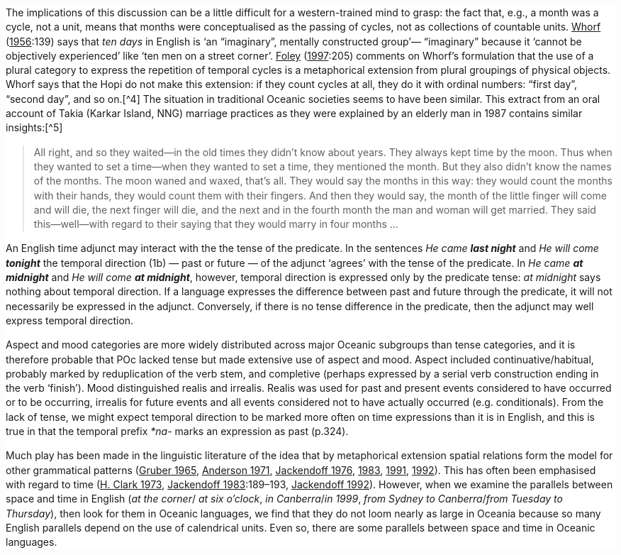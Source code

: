 
<a id="p-298"></a>

The implications of this discussion can be a little difficult for a western-trained mind to grasp: the fact that, e.g., a month was a cycle, not a unit, means that months were conceptualised as the passing of cycles, not as collections of countable units. [Whorf](../sources/Whorf1956) ([1956](../sources/Whorf1956):139) says that _ten days_ in English is ‘an “imaginary”, mentally constructed group’— “imaginary” because it ‘cannot be objectively experienced’ like ‘ten men on a street corner’. [Foley](../sources/Foley1997) ([1997](../sources/Foley1997):205) comments on Whorf’s formulation that the use of a plural category to express the repetition of temporal cycles is a metaphorical extension from plural groupings of physical objects. Whorf says that the Hopi do not make this extension: if they count cycles at all, they do it with ordinal numbers: “first day”, “second day”, and so on.[^4] The situation in traditional Oceanic societies seems to have been similar. This extract from an oral account of Takia (Karkar Island, NNG) marriage practices as they were explained by an elderly man in 1987 contains similar insights:[^5]

> All right, and so they waited—in the old times they didn’t know about years. They always kept time by the moon. Thus when they wanted to set a time—when they wanted to set a time, they mentioned the month. But they also didn’t know the names of the months. The moon waned and waxed, that’s all. They would say the months in this way: they would count the months with their hands, they would count them with their fingers. And then they would say, the month of the little finger will come and will die, the next finger will die, and the next and in the fourth month the man and woman will get married. They said this—well—with regard to their saying that they would marry in four months …

An English time adjunct may interact with the the tense of the predicate. In the sentences _He came __last night___ and _He will come __tonight___ the temporal direction (1b) — past or future — of the adjunct ‘agrees’ with the tense of the predicate. In _He came __at midnight___ and _He will come __at midnight___, however, temporal direction is expressed only by the predicate tense: _at midnight_ says nothing about temporal direction. If a language expresses the difference between past and future through the predicate, it will not necessarily be expressed in the adjunct. Conversely, if there is no tense difference in the predicate, then the adjunct may well express temporal direction.

Aspect and mood categories are more widely distributed across major Oceanic subgroups than tense categories, and it is therefore probable that POc lacked tense but made extensive use of aspect and mood. Aspect included continuative/habitual, probably marked by reduplication of the verb stem, and completive (perhaps expressed by a serial verb construction ending in the verb ‘finish’). Mood distinguished realis and irrealis. Realis was used for past and present events considered to have occurred or to be occurring, irrealis for future events and all events considered not to have actually occurred (e.g. conditionals). From the lack of tense, we might expect temporal direction to be marked more often on time expressions than it is in English, and this is true in that the temporal prefix _&ast;na-_ marks an expression as past (p.324).

Much play has been made in the linguistic literature of the idea that by metaphorical extension spatial relations form the model for other grammatical patterns ([Gruber 1965](../sources/Gruber1965), [Anderson 1971](../sources/Anderson1971), [Jackendoff 1976](../sources/Jackendoff1976), [1983](../sources/Jackendoff1983), [1991](../sources/Jackendoff1991), [1992](../sources/Jackendoff1992)). This has often been emphasised with regard to time ([H. Clark 1973](../sources/HClark1973), [Jackendoff 1983](../sources/Jackendoff1983):189–193, [Jackendoff 1992](../sources/Jackendoff1992)). However, when we examine the parallels between space and time in English (_at the corner_/ _at six o’clock_, _in Canberra_/_in 1999_, _from Sydney to Canberra_/_from Tuesday to Thursday_), then look for them in Oceanic languages, we find that they do not loom nearly as large in Oceania because so many English parallels depend on the use of calendrical units. Even so, there are some parallels between space and time in Oceanic languages.

